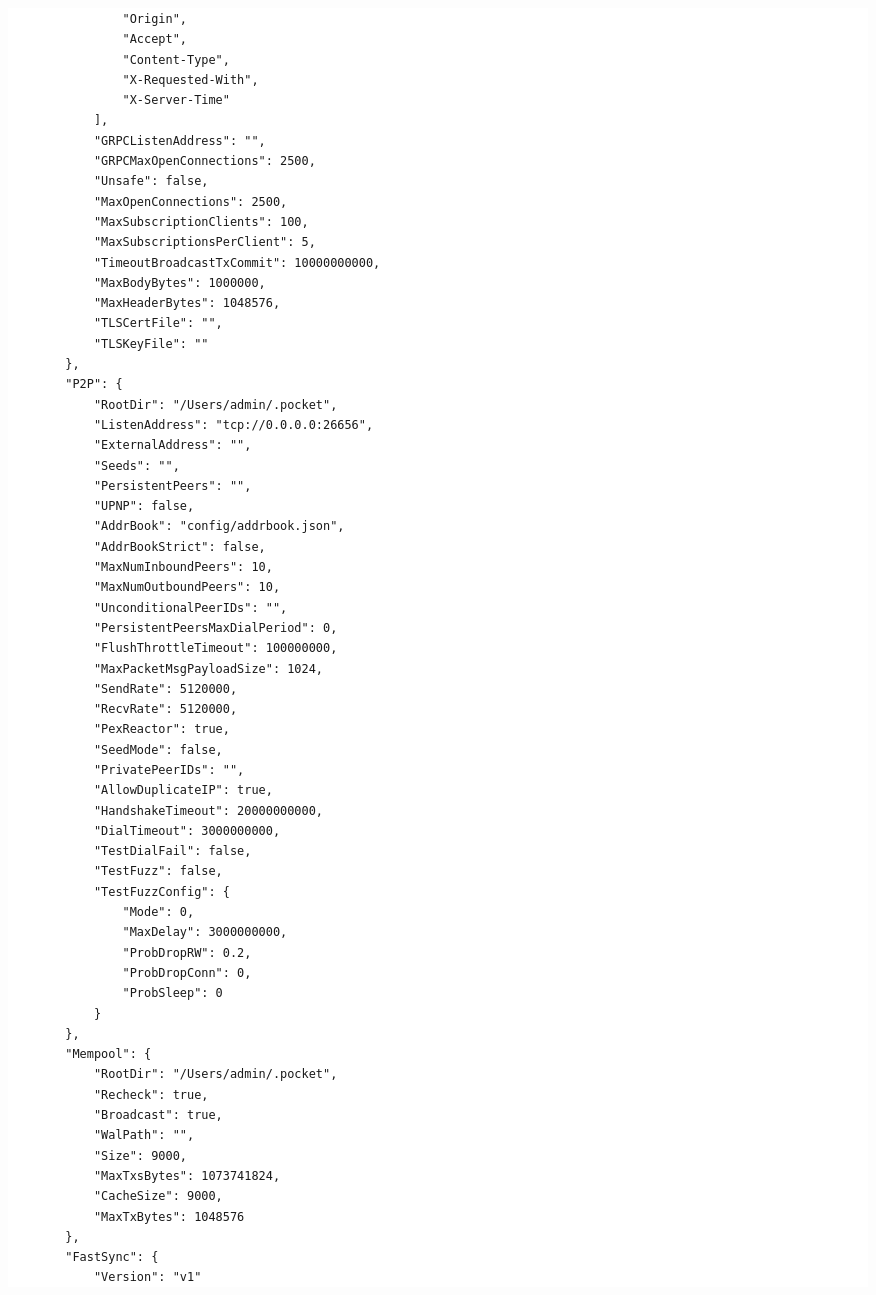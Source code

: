 ```text
                "Origin",
                "Accept",
                "Content-Type",
                "X-Requested-With",
                "X-Server-Time"
            ],
            "GRPCListenAddress": "",
            "GRPCMaxOpenConnections": 2500,
            "Unsafe": false,
            "MaxOpenConnections": 2500,
            "MaxSubscriptionClients": 100,
            "MaxSubscriptionsPerClient": 5,
            "TimeoutBroadcastTxCommit": 10000000000,
            "MaxBodyBytes": 1000000,
            "MaxHeaderBytes": 1048576,
            "TLSCertFile": "",
            "TLSKeyFile": ""
        },
        "P2P": {
            "RootDir": "/Users/admin/.pocket",
            "ListenAddress": "tcp://0.0.0.0:26656",
            "ExternalAddress": "",
            "Seeds": "",
            "PersistentPeers": "",
            "UPNP": false,
            "AddrBook": "config/addrbook.json",
            "AddrBookStrict": false,
            "MaxNumInboundPeers": 10,
            "MaxNumOutboundPeers": 10,
            "UnconditionalPeerIDs": "",
            "PersistentPeersMaxDialPeriod": 0,
            "FlushThrottleTimeout": 100000000,
            "MaxPacketMsgPayloadSize": 1024,
            "SendRate": 5120000,
            "RecvRate": 5120000,
            "PexReactor": true,
            "SeedMode": false,
            "PrivatePeerIDs": "",
            "AllowDuplicateIP": true,
            "HandshakeTimeout": 20000000000,
            "DialTimeout": 3000000000,
            "TestDialFail": false,
            "TestFuzz": false,
            "TestFuzzConfig": {
                "Mode": 0,
                "MaxDelay": 3000000000,
                "ProbDropRW": 0.2,
                "ProbDropConn": 0,
                "ProbSleep": 0
            }
        },
        "Mempool": {
            "RootDir": "/Users/admin/.pocket",
            "Recheck": true,
            "Broadcast": true,
            "WalPath": "",
            "Size": 9000,
            "MaxTxsBytes": 1073741824,
            "CacheSize": 9000,
            "MaxTxBytes": 1048576
        },
        "FastSync": {
            "Version": "v1"
```